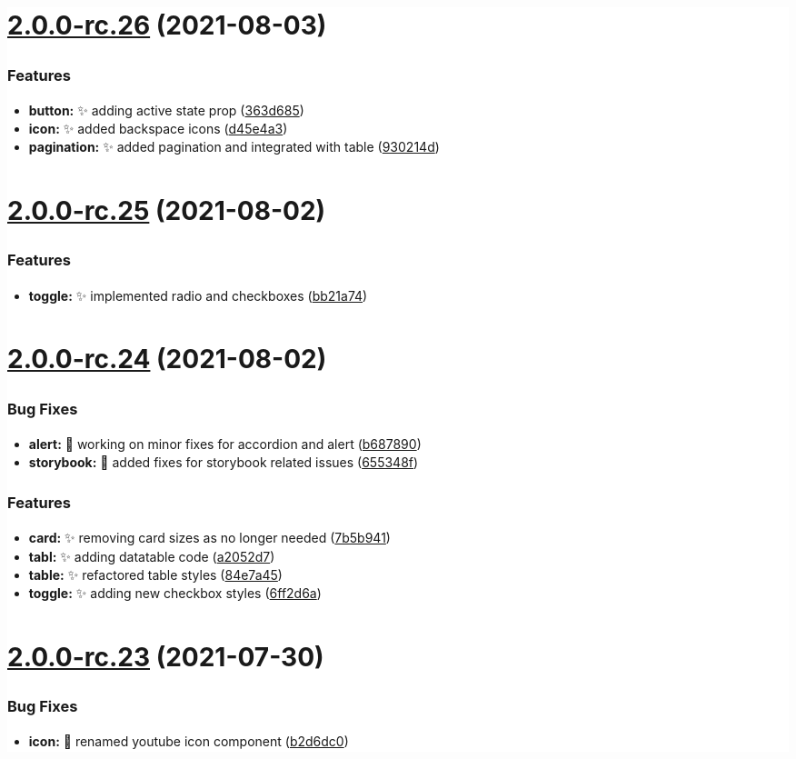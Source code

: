 # [2.0.0-rc.26](https://github.com/dusk-network/dusk-ui-kit/compare/v2.0.0-rc.25...v2.0.0-rc.26) (2021-08-03)

### Features

- **button:** ✨ adding active state prop ([363d685](https://github.com/dusk-network/dusk-ui-kit/commit/363d685dcfdb1e4ace57aecf3657cacae2bacfa7))
- **icon:** ✨ added backspace icons ([d45e4a3](https://github.com/dusk-network/dusk-ui-kit/commit/d45e4a322146ff9227d9929ca92e9bc5e57d2602))
- **pagination:** ✨ added pagination and integrated with table ([930214d](https://github.com/dusk-network/dusk-ui-kit/commit/930214d2573dc89d0f8671db790ae979236f6e67))

# [2.0.0-rc.25](https://github.com/dusk-network/dusk-ui-kit/compare/v2.0.0-rc.24...v2.0.0-rc.25) (2021-08-02)

### Features

- **toggle:** ✨ implemented radio and checkboxes ([bb21a74](https://github.com/dusk-network/dusk-ui-kit/commit/bb21a74a54733ec4956d8ace5fbc1b2b01e97b0d))

# [2.0.0-rc.24](https://github.com/dusk-network/dusk-ui-kit/compare/v2.0.0-rc.23...v2.0.0-rc.24) (2021-08-02)

### Bug Fixes

- **alert:** 🐛 working on minor fixes for accordion and alert ([b687890](https://github.com/dusk-network/dusk-ui-kit/commit/b687890b2bac245003ffb8847f1cf124a65932f9))
- **storybook:** 🐛 added fixes for storybook related issues ([655348f](https://github.com/dusk-network/dusk-ui-kit/commit/655348f6b4339848314fce4cefbb6323eef02a4a))

### Features

- **card:** ✨ removing card sizes as no longer needed ([7b5b941](https://github.com/dusk-network/dusk-ui-kit/commit/7b5b941c5635baf3c10c8ac9c7047a7dd0572f8b))
- **tabl:** ✨ adding datatable code ([a2052d7](https://github.com/dusk-network/dusk-ui-kit/commit/a2052d7d0a711cd0d14b6d6bdc8ebe29ed08f4eb))
- **table:** ✨ refactored table styles ([84e7a45](https://github.com/dusk-network/dusk-ui-kit/commit/84e7a45506c74f0358b00dc51d36901503e29fc7))
- **toggle:** ✨ adding new checkbox styles ([6ff2d6a](https://github.com/dusk-network/dusk-ui-kit/commit/6ff2d6abb4c3dd14d564d86a2e1ed6a230d5fb2c))

# [2.0.0-rc.23](https://github.com/dusk-network/dusk-ui-kit/compare/v2.0.0-rc.22...v2.0.0-rc.23) (2021-07-30)

### Bug Fixes

- **icon:** 🐛 renamed youtube icon component ([b2d6dc0](https://github.com/dusk-network/dusk-ui-kit/commit/b2d6dc0df686408acfb0db66fa907969f72e2385))
